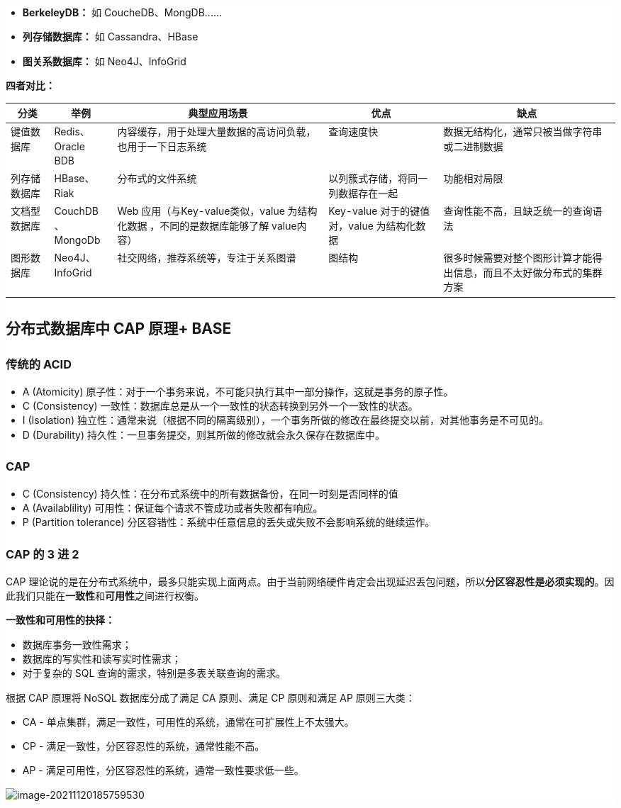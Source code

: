 - **BerkeleyDB：** 如 CoucheDB、MongDB......

- **列存储数据库：** 如 Cassandra、HBase

- **图关系数据库：** 如 Neo4J、InfoGrid

**四者对比：**

| 分类         | 举例              | 典型应用场景                                                 | 优点                                       | 缺点                                                         |
| ------------ | ----------------- | ------------------------------------------------------------ | ------------------------------------------ | ------------------------------------------------------------ |
| 键值数据库   | Redis、Oracle BDB | 内容缓存，用于处理大量数据的高访问负载，也用于一下日志系统   | 查询速度快                                 | 数据无结构化，通常只被当做字符串或二进制数据                 |
| 列存储数据库 | HBase、Riak       | 分布式的文件系统                                             | 以列簇式存储，将同一列数据存在一起         | 功能相对局限                                                 |
| 文档型数据库 | CouchDB、MongoDb  | Web 应用（与Key-value类似，value 为结构化数据 ，不同的是数据库能够了解 value内容） | Key-value 对于的键值对，value 为结构化数据 | 查询性能不高，且缺乏统一的查询语法                           |
| 图形数据库   | Neo4J、InfoGrid   | 社交网络，推荐系统等，专注于关系图谱                         | 图结构                                     | 很多时候需要对整个图形计算才能得出信息，而且不太好做分布式的集群方案 |



## 分布式数据库中 CAP 原理+ BASE

### 传统的 ACID

-  A (Atomicity) 原子性：对于一个事务来说，不可能只执行其中一部分操作，这就是事务的原子性。
- C (Consistency) 一致性：数据库总是从一个一致性的状态转换到另外一个一致性的状态。
- I (Isolation) 独立性：通常来说（根据不同的隔离级别），一个事务所做的修改在最终提交以前，对其他事务是不可见的。
- D (Durability) 持久性：一旦事务提交，则其所做的修改就会永久保存在数据库中。



### CAP

- C (Consistency) 持久性：在分布式系统中的所有数据备份，在同一时刻是否同样的值
- A (Availablility) 可用性：保证每个请求不管成功或者失败都有响应。
- P (Partition tolerance) 分区容错性：系统中任意信息的丢失或失败不会影响系统的继续运作。



### CAP 的 3 进 2

CAP 理论说的是在分布式系统中，最多只能实现上面两点。由于当前网络硬件肯定会出现延迟丢包问题，所以**分区容忍性是必须实现的**。因此我们只能在**一致性**和**可用性**之间进行权衡。

**一致性和可用性的抉择：**

- 数据库事务一致性需求；
- 数据库的写实性和读写实时性需求；
- 对于复杂的 SQL 查询的需求，特别是多表关联查询的需求。

根据 CAP 原理将 NoSQL 数据库分成了满足 CA 原则、满足 CP 原则和满足 AP 原则三大类：

- CA - 单点集群，满足一致性，可用性的系统，通常在可扩展性上不太强大。

- CP - 满足一致性，分区容忍性的系统，通常性能不高。

- AP - 满足可用性，分区容忍性的系统，通常一致性要求低一些。

![image-20211120185759530](http://image.xiaobailx.top/images/20211120185759.png)

